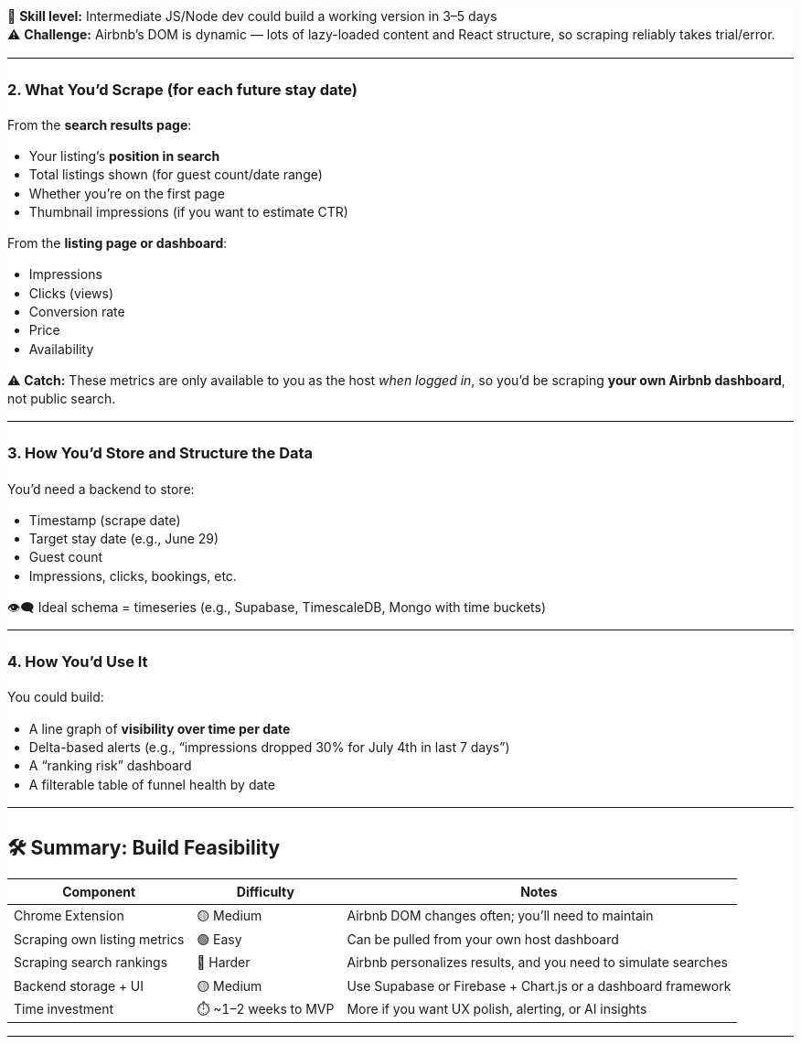 🧠 **Skill level:** Intermediate JS/Node dev could build a working version in 3–5 days  
⚠️ **Challenge:** Airbnb’s DOM is dynamic — lots of lazy-loaded content and React structure, so scraping reliably takes trial/error.

---

### 2\. **What You’d Scrape (for each future stay date)**

From the **search results page**:

- Your listing’s **position in search**
- Total listings shown (for guest count/date range)
- Whether you’re on the first page
- Thumbnail impressions (if you want to estimate CTR)

From the **listing page or dashboard**:

- Impressions
- Clicks (views)
- Conversion rate
- Price
- Availability

⚠️ **Catch:** These metrics are only available to you as the host _when logged in_, so you’d be scraping **your own Airbnb dashboard**, not public search.

---

### 3\. **How You’d Store and Structure the Data**

You’d need a backend to store:

- Timestamp (scrape date)
- Target stay date (e.g., June 29)
- Guest count
- Impressions, clicks, bookings, etc.

👁‍🗨 Ideal schema = timeseries (e.g., Supabase, TimescaleDB, Mongo with time buckets)

---

### 4\. **How You’d Use It**

You could build:

- A line graph of **visibility over time per date**
- Delta-based alerts (e.g., “impressions dropped 30% for July 4th in last 7 days”)
- A “ranking risk” dashboard
- A filterable table of funnel health by date

---

## 🛠️ Summary: Build Feasibility

| Component                    | Difficulty           | Notes                                                          |
| ---------------------------- | -------------------- | -------------------------------------------------------------- |
| Chrome Extension             | 🟡 Medium            | Airbnb DOM changes often; you’ll need to maintain              |
| Scraping own listing metrics | 🟢 Easy              | Can be pulled from your own host dashboard                     |
| Scraping search rankings     | 🔴 Harder            | Airbnb personalizes results, and you need to simulate searches |
| Backend storage + UI         | 🟡 Medium            | Use Supabase or Firebase + Chart.js or a dashboard framework   |
| Time investment              | ⏱️ ~1–2 weeks to MVP | More if you want UX polish, alerting, or AI insights           |

---
